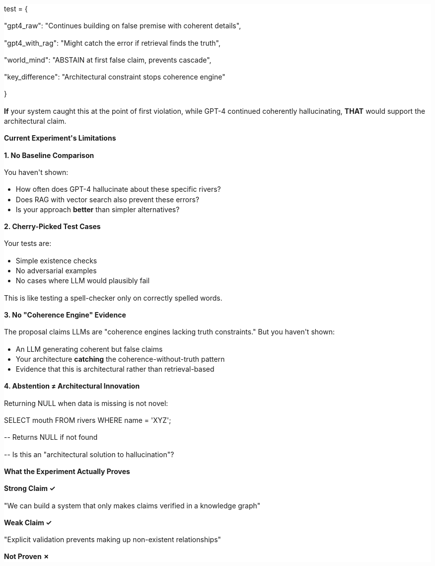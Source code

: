test = {

"gpt4\_raw": "Continues building on false premise with coherent details",

"gpt4\_with\_rag": "Might catch the error if retrieval finds the truth",

"world\_mind": "ABSTAIN at first false claim, prevents cascade",

"key\_difference": "Architectural constraint stops coherence engine"

}

**If** your system caught this at the point of first violation, while GPT-4 continued coherently hallucinating, **THAT** would support the architectural claim.

**Current Experiment's Limitations**

**1. No Baseline Comparison**

You haven't shown:

* How often does GPT-4 hallucinate about these specific rivers?
* Does RAG with vector search also prevent these errors?
* Is your approach **better** than simpler alternatives?

**2. Cherry-Picked Test Cases**

Your tests are:

* Simple existence checks
* No adversarial examples
* No cases where LLM would plausibly fail

This is like testing a spell-checker only on correctly spelled words.

**3. No "Coherence Engine" Evidence**

The proposal claims LLMs are "coherence engines lacking truth constraints." But you haven't shown:

* An LLM generating coherent but false claims
* Your architecture **catching** the coherence-without-truth pattern
* Evidence that this is architectural rather than retrieval-based

**4. Abstention ≠ Architectural Innovation**

Returning NULL when data is missing is not novel:

SELECT mouth FROM rivers WHERE name = 'XYZ';

-- Returns NULL if not found

-- Is this an "architectural solution to hallucination"?

**What the Experiment Actually Proves**

**Strong Claim ✓**

"We can build a system that only makes claims verified in a knowledge graph"

**Weak Claim ✓**

"Explicit validation prevents making up non-existent relationships"

**Not Proven ✗**
